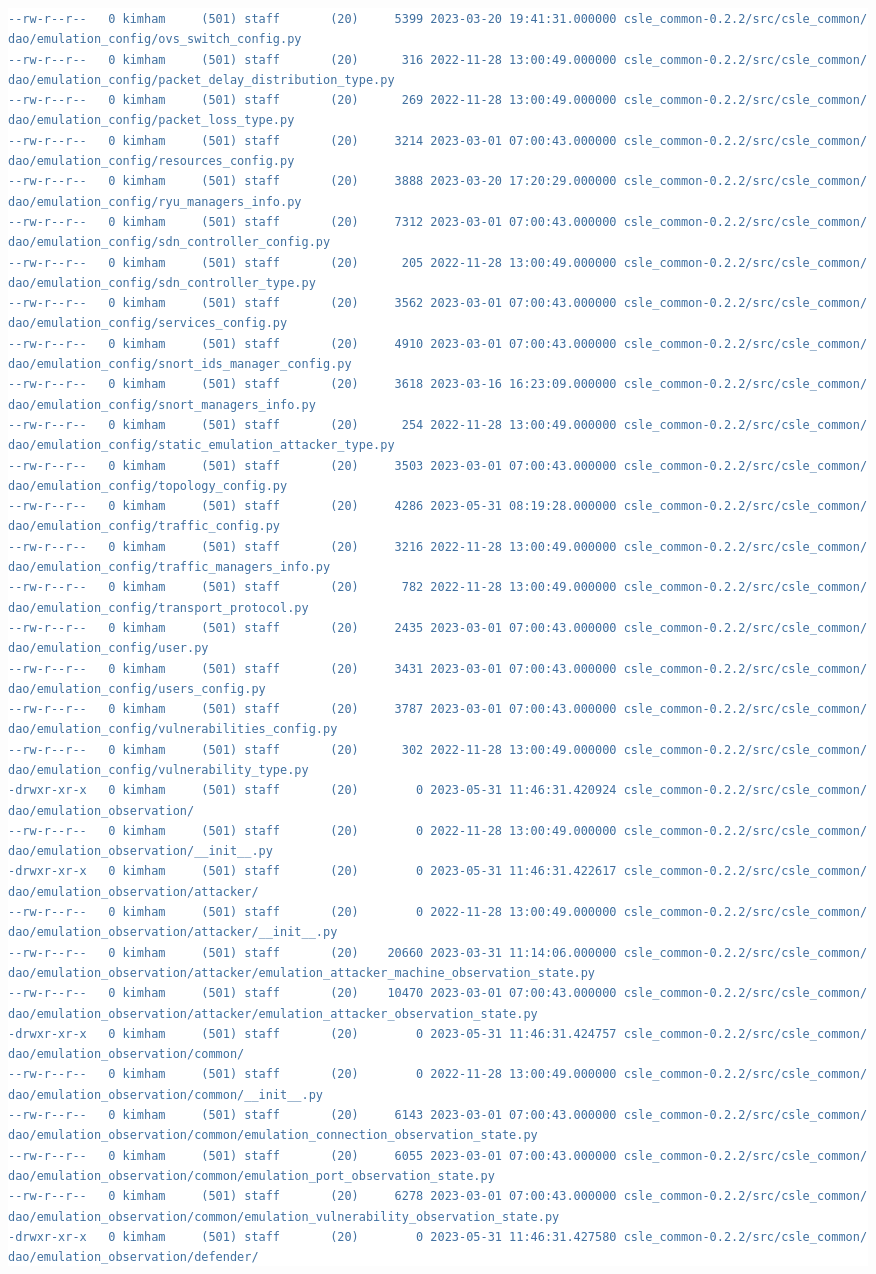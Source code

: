 ```diff
--rw-r--r--   0 kimham     (501) staff       (20)     5399 2023-03-20 19:41:31.000000 csle_common-0.2.2/src/csle_common/dao/emulation_config/ovs_switch_config.py
--rw-r--r--   0 kimham     (501) staff       (20)      316 2022-11-28 13:00:49.000000 csle_common-0.2.2/src/csle_common/dao/emulation_config/packet_delay_distribution_type.py
--rw-r--r--   0 kimham     (501) staff       (20)      269 2022-11-28 13:00:49.000000 csle_common-0.2.2/src/csle_common/dao/emulation_config/packet_loss_type.py
--rw-r--r--   0 kimham     (501) staff       (20)     3214 2023-03-01 07:00:43.000000 csle_common-0.2.2/src/csle_common/dao/emulation_config/resources_config.py
--rw-r--r--   0 kimham     (501) staff       (20)     3888 2023-03-20 17:20:29.000000 csle_common-0.2.2/src/csle_common/dao/emulation_config/ryu_managers_info.py
--rw-r--r--   0 kimham     (501) staff       (20)     7312 2023-03-01 07:00:43.000000 csle_common-0.2.2/src/csle_common/dao/emulation_config/sdn_controller_config.py
--rw-r--r--   0 kimham     (501) staff       (20)      205 2022-11-28 13:00:49.000000 csle_common-0.2.2/src/csle_common/dao/emulation_config/sdn_controller_type.py
--rw-r--r--   0 kimham     (501) staff       (20)     3562 2023-03-01 07:00:43.000000 csle_common-0.2.2/src/csle_common/dao/emulation_config/services_config.py
--rw-r--r--   0 kimham     (501) staff       (20)     4910 2023-03-01 07:00:43.000000 csle_common-0.2.2/src/csle_common/dao/emulation_config/snort_ids_manager_config.py
--rw-r--r--   0 kimham     (501) staff       (20)     3618 2023-03-16 16:23:09.000000 csle_common-0.2.2/src/csle_common/dao/emulation_config/snort_managers_info.py
--rw-r--r--   0 kimham     (501) staff       (20)      254 2022-11-28 13:00:49.000000 csle_common-0.2.2/src/csle_common/dao/emulation_config/static_emulation_attacker_type.py
--rw-r--r--   0 kimham     (501) staff       (20)     3503 2023-03-01 07:00:43.000000 csle_common-0.2.2/src/csle_common/dao/emulation_config/topology_config.py
--rw-r--r--   0 kimham     (501) staff       (20)     4286 2023-05-31 08:19:28.000000 csle_common-0.2.2/src/csle_common/dao/emulation_config/traffic_config.py
--rw-r--r--   0 kimham     (501) staff       (20)     3216 2022-11-28 13:00:49.000000 csle_common-0.2.2/src/csle_common/dao/emulation_config/traffic_managers_info.py
--rw-r--r--   0 kimham     (501) staff       (20)      782 2022-11-28 13:00:49.000000 csle_common-0.2.2/src/csle_common/dao/emulation_config/transport_protocol.py
--rw-r--r--   0 kimham     (501) staff       (20)     2435 2023-03-01 07:00:43.000000 csle_common-0.2.2/src/csle_common/dao/emulation_config/user.py
--rw-r--r--   0 kimham     (501) staff       (20)     3431 2023-03-01 07:00:43.000000 csle_common-0.2.2/src/csle_common/dao/emulation_config/users_config.py
--rw-r--r--   0 kimham     (501) staff       (20)     3787 2023-03-01 07:00:43.000000 csle_common-0.2.2/src/csle_common/dao/emulation_config/vulnerabilities_config.py
--rw-r--r--   0 kimham     (501) staff       (20)      302 2022-11-28 13:00:49.000000 csle_common-0.2.2/src/csle_common/dao/emulation_config/vulnerability_type.py
-drwxr-xr-x   0 kimham     (501) staff       (20)        0 2023-05-31 11:46:31.420924 csle_common-0.2.2/src/csle_common/dao/emulation_observation/
--rw-r--r--   0 kimham     (501) staff       (20)        0 2022-11-28 13:00:49.000000 csle_common-0.2.2/src/csle_common/dao/emulation_observation/__init__.py
-drwxr-xr-x   0 kimham     (501) staff       (20)        0 2023-05-31 11:46:31.422617 csle_common-0.2.2/src/csle_common/dao/emulation_observation/attacker/
--rw-r--r--   0 kimham     (501) staff       (20)        0 2022-11-28 13:00:49.000000 csle_common-0.2.2/src/csle_common/dao/emulation_observation/attacker/__init__.py
--rw-r--r--   0 kimham     (501) staff       (20)    20660 2023-03-31 11:14:06.000000 csle_common-0.2.2/src/csle_common/dao/emulation_observation/attacker/emulation_attacker_machine_observation_state.py
--rw-r--r--   0 kimham     (501) staff       (20)    10470 2023-03-01 07:00:43.000000 csle_common-0.2.2/src/csle_common/dao/emulation_observation/attacker/emulation_attacker_observation_state.py
-drwxr-xr-x   0 kimham     (501) staff       (20)        0 2023-05-31 11:46:31.424757 csle_common-0.2.2/src/csle_common/dao/emulation_observation/common/
--rw-r--r--   0 kimham     (501) staff       (20)        0 2022-11-28 13:00:49.000000 csle_common-0.2.2/src/csle_common/dao/emulation_observation/common/__init__.py
--rw-r--r--   0 kimham     (501) staff       (20)     6143 2023-03-01 07:00:43.000000 csle_common-0.2.2/src/csle_common/dao/emulation_observation/common/emulation_connection_observation_state.py
--rw-r--r--   0 kimham     (501) staff       (20)     6055 2023-03-01 07:00:43.000000 csle_common-0.2.2/src/csle_common/dao/emulation_observation/common/emulation_port_observation_state.py
--rw-r--r--   0 kimham     (501) staff       (20)     6278 2023-03-01 07:00:43.000000 csle_common-0.2.2/src/csle_common/dao/emulation_observation/common/emulation_vulnerability_observation_state.py
-drwxr-xr-x   0 kimham     (501) staff       (20)        0 2023-05-31 11:46:31.427580 csle_common-0.2.2/src/csle_common/dao/emulation_observation/defender/
```